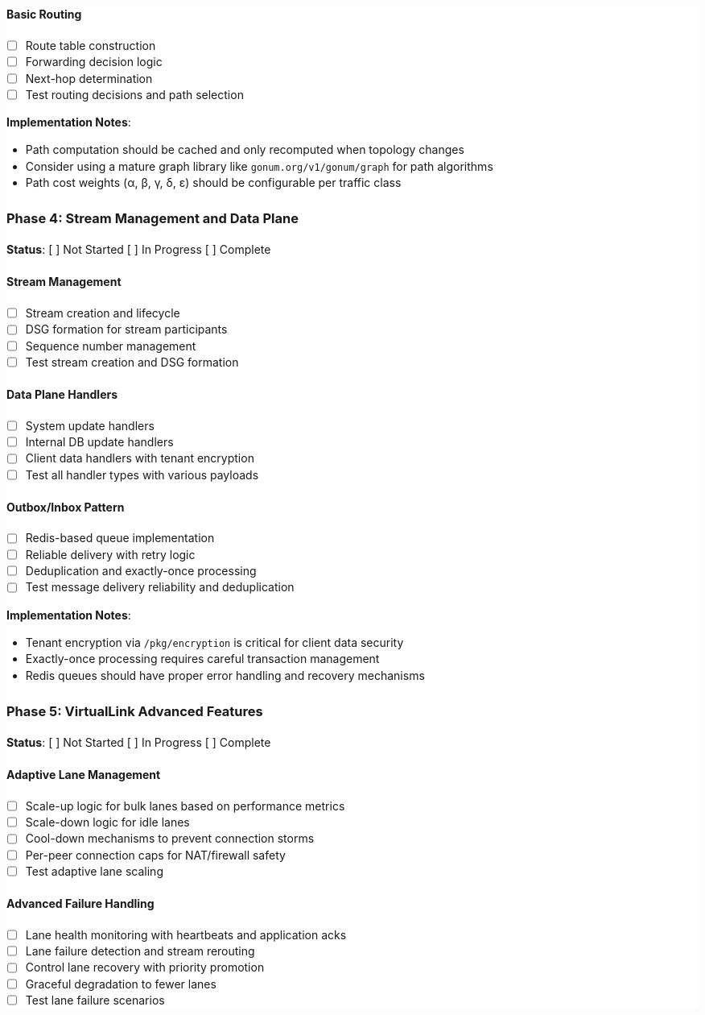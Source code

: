 #### Basic Routing
- [ ] Route table construction
- [ ] Forwarding decision logic
- [ ] Next-hop determination
- [ ] Test routing decisions and path selection

**Implementation Notes**:
- Path computation should be cached and only recomputed when topology changes
- Consider using a mature graph library like `gonum.org/v1/gonum/graph` for path algorithms
- Path cost weights (α, β, γ, δ, ε) should be configurable per traffic class

### Phase 4: Stream Management and Data Plane
**Status**: [ ] Not Started [ ] In Progress [ ] Complete

#### Stream Management
- [ ] Stream creation and lifecycle
- [ ] DSG formation for stream participants
- [ ] Sequence number management
- [ ] Test stream creation and DSG formation

#### Data Plane Handlers
- [ ] System update handlers
- [ ] Internal DB update handlers
- [ ] Client data handlers with tenant encryption
- [ ] Test all handler types with various payloads

#### Outbox/Inbox Pattern
- [ ] Redis-based queue implementation
- [ ] Reliable delivery with retry logic
- [ ] Deduplication and exactly-once processing
- [ ] Test message delivery reliability and deduplication

**Implementation Notes**:
- Tenant encryption via `/pkg/encryption` is critical for client data security
- Exactly-once processing requires careful transaction management
- Redis queues should have proper error handling and recovery mechanisms

### Phase 5: VirtualLink Advanced Features
**Status**: [ ] Not Started [ ] In Progress [ ] Complete

#### Adaptive Lane Management
- [ ] Scale-up logic for bulk lanes based on performance metrics
- [ ] Scale-down logic for idle lanes
- [ ] Cool-down mechanisms to prevent connection storms
- [ ] Per-peer connection caps for NAT/firewall safety
- [ ] Test adaptive lane scaling

#### Advanced Failure Handling
- [ ] Lane health monitoring with heartbeats and application acks
- [ ] Lane failure detection and stream rerouting
- [ ] Control lane recovery with priority promotion
- [ ] Graceful degradation to fewer lanes
- [ ] Test lane failure scenarios
